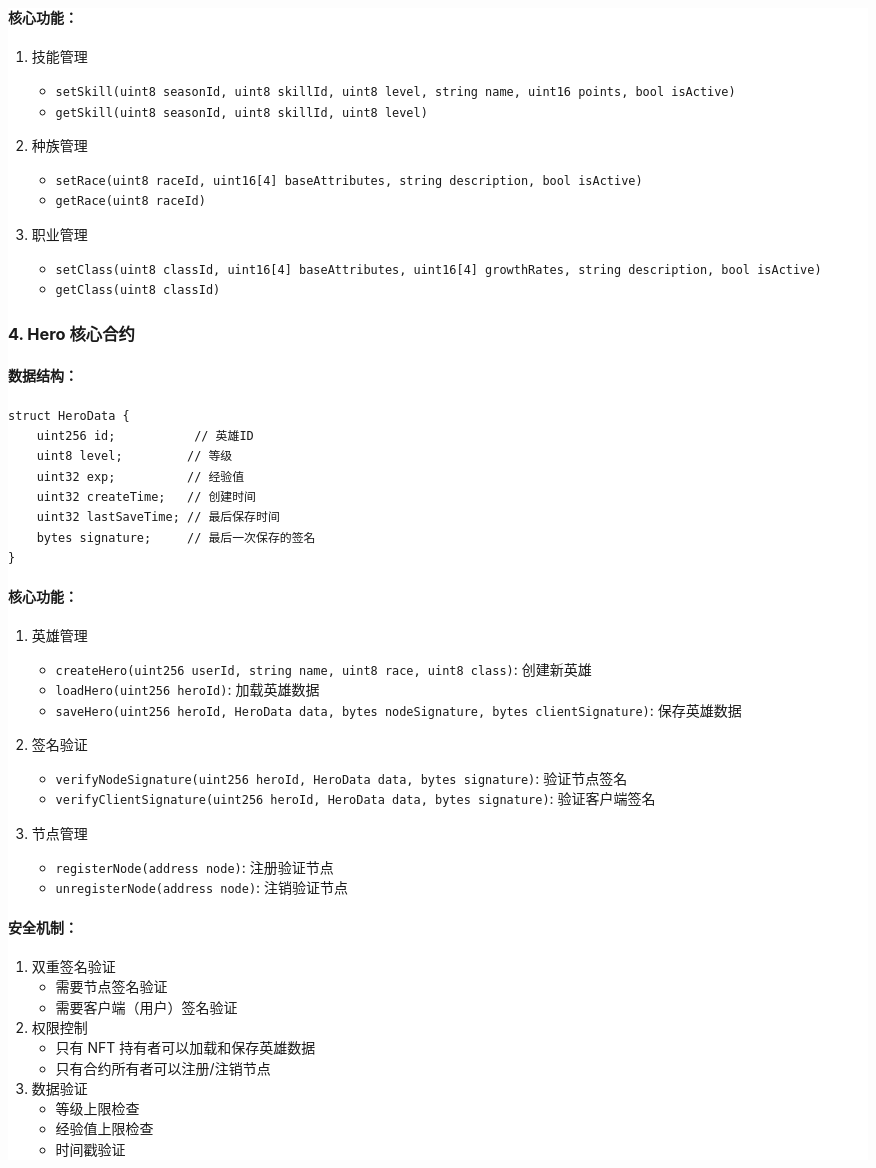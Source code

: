 #### 核心功能：
1. 技能管理
   - `setSkill(uint8 seasonId, uint8 skillId, uint8 level, string name, uint16 points, bool isActive)`
   - `getSkill(uint8 seasonId, uint8 skillId, uint8 level)`

2. 种族管理
   - `setRace(uint8 raceId, uint16[4] baseAttributes, string description, bool isActive)`
   - `getRace(uint8 raceId)`

3. 职业管理
   - `setClass(uint8 classId, uint16[4] baseAttributes, uint16[4] growthRates, string description, bool isActive)`
   - `getClass(uint8 classId)`

### 4. Hero 核心合约

#### 数据结构：
```solidity
struct HeroData {
    uint256 id;           // 英雄ID
    uint8 level;         // 等级
    uint32 exp;          // 经验值
    uint32 createTime;   // 创建时间
    uint32 lastSaveTime; // 最后保存时间
    bytes signature;     // 最后一次保存的签名
}
```

#### 核心功能：
1. 英雄管理
   - `createHero(uint256 userId, string name, uint8 race, uint8 class)`: 创建新英雄
   - `loadHero(uint256 heroId)`: 加载英雄数据
   - `saveHero(uint256 heroId, HeroData data, bytes nodeSignature, bytes clientSignature)`: 保存英雄数据

2. 签名验证
   - `verifyNodeSignature(uint256 heroId, HeroData data, bytes signature)`: 验证节点签名
   - `verifyClientSignature(uint256 heroId, HeroData data, bytes signature)`: 验证客户端签名

3. 节点管理
   - `registerNode(address node)`: 注册验证节点
   - `unregisterNode(address node)`: 注销验证节点

#### 安全机制：
1. 双重签名验证
   - 需要节点签名验证
   - 需要客户端（用户）签名验证
2. 权限控制
   - 只有 NFT 持有者可以加载和保存英雄数据
   - 只有合约所有者可以注册/注销节点
3. 数据验证
   - 等级上限检查
   - 经验值上限检查
   - 时间戳验证
